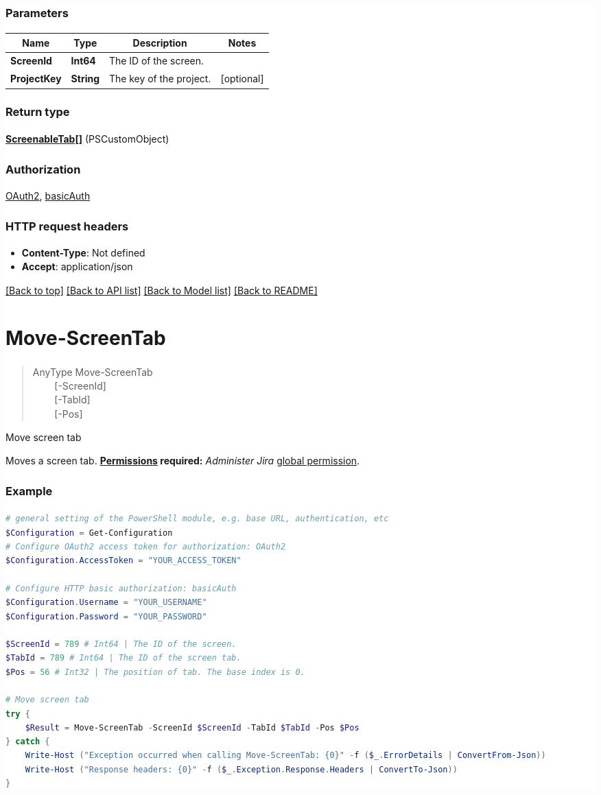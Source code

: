 ### Parameters

Name | Type | Description  | Notes
------------- | ------------- | ------------- | -------------
 **ScreenId** | **Int64**| The ID of the screen. | 
 **ProjectKey** | **String**| The key of the project. | [optional] 

### Return type

[**ScreenableTab[]**](ScreenableTab.md) (PSCustomObject)

### Authorization

[OAuth2](../README.md#OAuth2), [basicAuth](../README.md#basicAuth)

### HTTP request headers

 - **Content-Type**: Not defined
 - **Accept**: application/json

[[Back to top]](#) [[Back to API list]](../README.md#documentation-for-api-endpoints) [[Back to Model list]](../README.md#documentation-for-models) [[Back to README]](../README.md)

<a name="Move-ScreenTab"></a>
# **Move-ScreenTab**
> AnyType Move-ScreenTab<br>
> &nbsp;&nbsp;&nbsp;&nbsp;&nbsp;&nbsp;&nbsp;&nbsp;[-ScreenId] <Int64><br>
> &nbsp;&nbsp;&nbsp;&nbsp;&nbsp;&nbsp;&nbsp;&nbsp;[-TabId] <Int64><br>
> &nbsp;&nbsp;&nbsp;&nbsp;&nbsp;&nbsp;&nbsp;&nbsp;[-Pos] <Int32><br>

Move screen tab

Moves a screen tab.  **[Permissions](#permissions) required:** *Administer Jira* [global permission](https://confluence.atlassian.com/x/x4dKLg).

### Example
```powershell
# general setting of the PowerShell module, e.g. base URL, authentication, etc
$Configuration = Get-Configuration
# Configure OAuth2 access token for authorization: OAuth2
$Configuration.AccessToken = "YOUR_ACCESS_TOKEN"

# Configure HTTP basic authorization: basicAuth
$Configuration.Username = "YOUR_USERNAME"
$Configuration.Password = "YOUR_PASSWORD"

$ScreenId = 789 # Int64 | The ID of the screen.
$TabId = 789 # Int64 | The ID of the screen tab.
$Pos = 56 # Int32 | The position of tab. The base index is 0.

# Move screen tab
try {
    $Result = Move-ScreenTab -ScreenId $ScreenId -TabId $TabId -Pos $Pos
} catch {
    Write-Host ("Exception occurred when calling Move-ScreenTab: {0}" -f ($_.ErrorDetails | ConvertFrom-Json))
    Write-Host ("Response headers: {0}" -f ($_.Exception.Response.Headers | ConvertTo-Json))
}
```

